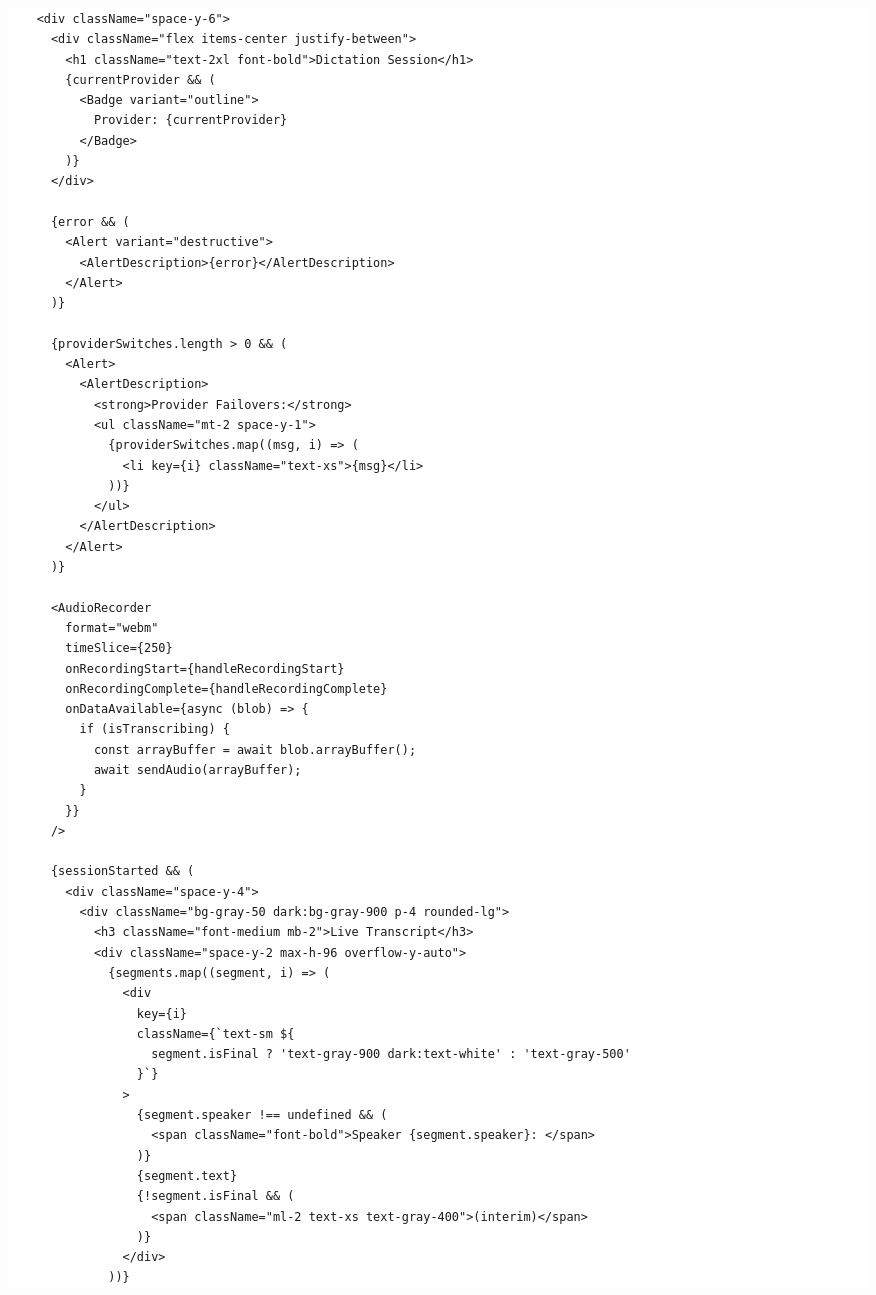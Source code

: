 ```tsx
    <div className="space-y-6">
      <div className="flex items-center justify-between">
        <h1 className="text-2xl font-bold">Dictation Session</h1>
        {currentProvider && (
          <Badge variant="outline">
            Provider: {currentProvider}
          </Badge>
        )}
      </div>

      {error && (
        <Alert variant="destructive">
          <AlertDescription>{error}</AlertDescription>
        </Alert>
      )}

      {providerSwitches.length > 0 && (
        <Alert>
          <AlertDescription>
            <strong>Provider Failovers:</strong>
            <ul className="mt-2 space-y-1">
              {providerSwitches.map((msg, i) => (
                <li key={i} className="text-xs">{msg}</li>
              ))}
            </ul>
          </AlertDescription>
        </Alert>
      )}

      <AudioRecorder
        format="webm"
        timeSlice={250}
        onRecordingStart={handleRecordingStart}
        onRecordingComplete={handleRecordingComplete}
        onDataAvailable={async (blob) => {
          if (isTranscribing) {
            const arrayBuffer = await blob.arrayBuffer();
            await sendAudio(arrayBuffer);
          }
        }}
      />

      {sessionStarted && (
        <div className="space-y-4">
          <div className="bg-gray-50 dark:bg-gray-900 p-4 rounded-lg">
            <h3 className="font-medium mb-2">Live Transcript</h3>
            <div className="space-y-2 max-h-96 overflow-y-auto">
              {segments.map((segment, i) => (
                <div
                  key={i}
                  className={`text-sm ${
                    segment.isFinal ? 'text-gray-900 dark:text-white' : 'text-gray-500'
                  }`}
                >
                  {segment.speaker !== undefined && (
                    <span className="font-bold">Speaker {segment.speaker}: </span>
                  )}
                  {segment.text}
                  {!segment.isFinal && (
                    <span className="ml-2 text-xs text-gray-400">(interim)</span>
                  )}
                </div>
              ))}
```